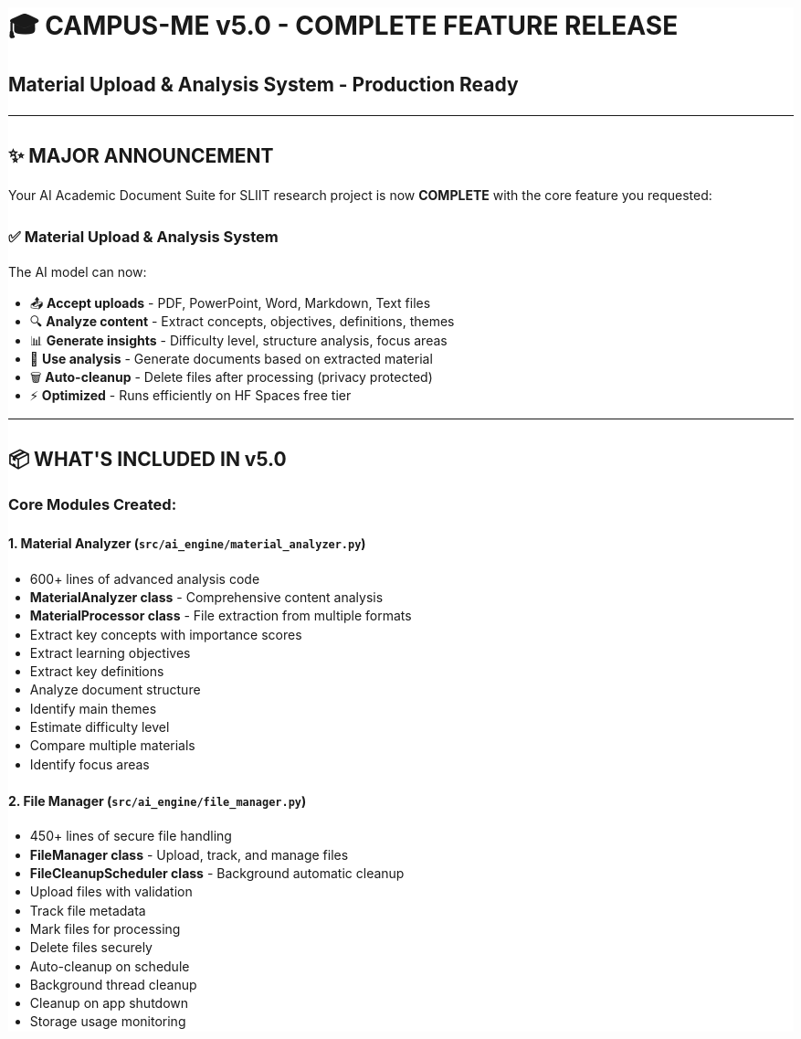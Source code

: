 # 🎓 CAMPUS-ME v5.0 - COMPLETE FEATURE RELEASE
## Material Upload & Analysis System - Production Ready

---

## ✨ MAJOR ANNOUNCEMENT

Your AI Academic Document Suite for SLIIT research project is now **COMPLETE** with the core feature you requested:

### ✅ **Material Upload & Analysis System**

The AI model can now:
- 📤 **Accept uploads** - PDF, PowerPoint, Word, Markdown, Text files
- 🔍 **Analyze content** - Extract concepts, objectives, definitions, themes
- 📊 **Generate insights** - Difficulty level, structure analysis, focus areas
- 🧠 **Use analysis** - Generate documents based on extracted material
- 🗑️ **Auto-cleanup** - Delete files after processing (privacy protected)
- ⚡ **Optimized** - Runs efficiently on HF Spaces free tier

---

## 📦 WHAT'S INCLUDED IN v5.0

### Core Modules Created:

#### 1. **Material Analyzer** (`src/ai_engine/material_analyzer.py`)
- 600+ lines of advanced analysis code
- **MaterialAnalyzer class** - Comprehensive content analysis
- **MaterialProcessor class** - File extraction from multiple formats
- Extract key concepts with importance scores
- Extract learning objectives
- Extract key definitions
- Analyze document structure
- Identify main themes
- Estimate difficulty level
- Compare multiple materials
- Identify focus areas

#### 2. **File Manager** (`src/ai_engine/file_manager.py`)
- 450+ lines of secure file handling
- **FileManager class** - Upload, track, and manage files
- **FileCleanupScheduler class** - Background automatic cleanup
- Upload files with validation
- Track file metadata
- Mark files for processing
- Delete files securely
- Auto-cleanup on schedule
- Background thread cleanup
- Cleanup on app shutdown
- Storage usage monitoring
